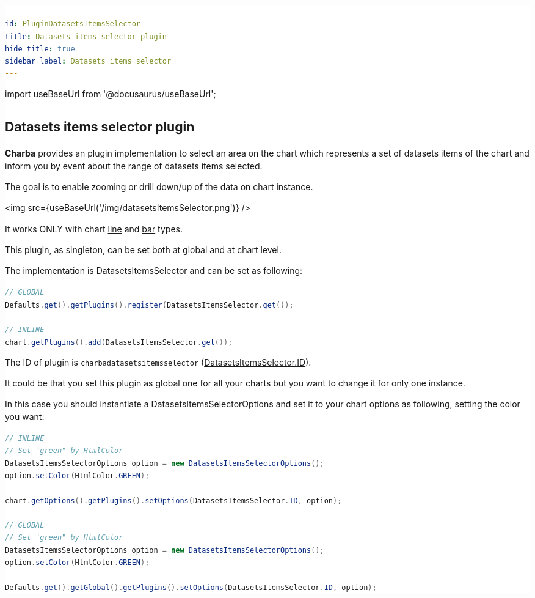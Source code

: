 ```yaml
---
id: PluginDatasetsItemsSelector
title: Datasets items selector plugin
hide_title: true
sidebar_label: Datasets items selector
---
```

import useBaseUrl from '@docusaurus/useBaseUrl';

## Datasets items selector plugin

**Charba** provides an plugin implementation to select an area on the chart which represents a set of datasets items of the chart and inform you by event about the range of datasets items selected.

The goal is to enable zooming or drill down/up of the data on chart instance.

<img src={useBaseUrl('/img/datasetsItemsSelector.png')} />

It works ONLY with chart [line](https://pepstock-org.github.io/Charba/3.3/org/pepstock/charba/client/ChartType.html) and [bar](https://pepstock-org.github.io/Charba/3.3/org/pepstock/charba/client/ChartType.html) types.

This plugin, as singleton, can be set both at global and at chart level.

The implementation is [DatasetsItemsSelector](https://pepstock-org.github.io/Charba/3.3/org/pepstock/charba/client/impl/plugins/DatasetsItemsSelector.html) and can be set as following:

```java
// GLOBAL
Defaults.get().getPlugins().register(DatasetsItemsSelector.get());

// INLINE
chart.getPlugins().add(DatasetsItemsSelector.get());
```

The ID of plugin is `charbadatasetsitemsselector` ([DatasetsItemsSelector.ID](https://pepstock-org.github.io/Charba/3.3/org/pepstock/charba/client/impl/plugins/DatasetsItemsSelector.html#ID)).

It could be that you set this plugin as global one for all your charts but you want to change it for only one instance.

In this case you should instantiate a [DatasetsItemsSelectorOptions](https://pepstock-org.github.io/Charba/3.3/org/pepstock/charba/client/impl/plugins/DatasetsItemsSelectorOptions.html) and set it to your chart options as following, setting the color you want:

```java
// INLINE
// Set "green" by HtmlColor
DatasetsItemsSelectorOptions option = new DatasetsItemsSelectorOptions();
option.setColor(HtmlColor.GREEN);

chart.getOptions().getPlugins().setOptions(DatasetsItemsSelector.ID, option);

// GLOBAL
// Set "green" by HtmlColor
DatasetsItemsSelectorOptions option = new DatasetsItemsSelectorOptions();
option.setColor(HtmlColor.GREEN);

Defaults.get().getGlobal().getPlugins().setOptions(DatasetsItemsSelector.ID, option);
```
